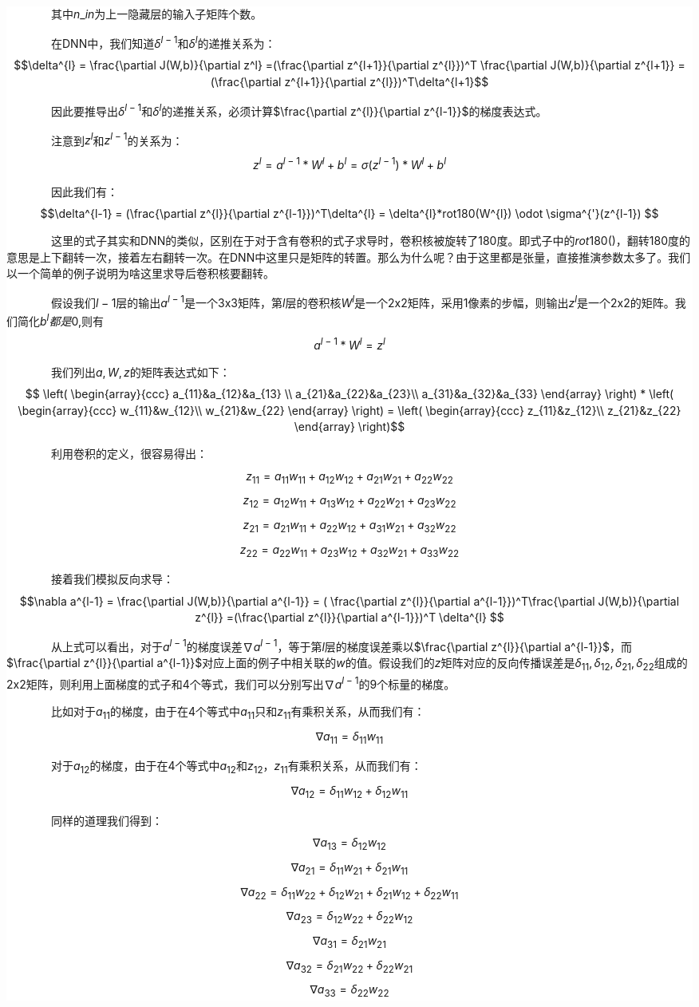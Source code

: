 　　　　其中$n\_in$为上一隐藏层的输入子矩阵个数。

　　　　在DNN中，我们知道$\delta^{l-1}$和$\delta^{l}$的递推关系为：
$$\delta^{l} = \frac{\partial J(W,b)}{\partial z^l} =(\frac{\partial z^{l+1}}{\partial z^{l}})^T \frac{\partial J(W,b)}{\partial z^{l+1}} =(\frac{\partial z^{l+1}}{\partial z^{l}})^T\delta^{l+1}$$

　　　　因此要推导出$\delta^{l-1}$和$\delta^{l}$的递推关系，必须计算$\frac{\partial z^{l}}{\partial z^{l-1}}$的梯度表达式。

　　　　注意到$z^{l}$和$z^{l-1}$的关系为：
$$z^l = a^{l-1}*W^l +b^l =\sigma(z^{l-1})*W^l +b^l  $$

　　　　因此我们有：
$$\delta^{l-1} =  (\frac{\partial z^{l}}{\partial z^{l-1}})^T\delta^{l} = \delta^{l}*rot180(W^{l}) \odot  \sigma^{'}(z^{l-1}) $$

　　　　这里的式子其实和DNN的类似，区别在于对于含有卷积的式子求导时，卷积核被旋转了180度。即式子中的$rot180()$，翻转180度的意思是上下翻转一次，接着左右翻转一次。在DNN中这里只是矩阵的转置。那么为什么呢？由于这里都是张量，直接推演参数太多了。我们以一个简单的例子说明为啥这里求导后卷积核要翻转。

　　　　假设我们$l-1$层的输出$a^{l-1}$是一个3x3矩阵，第$l$层的卷积核$W^l$是一个2x2矩阵，采用1像素的步幅，则输出$z^{l}$是一个2x2的矩阵。我们简化$b^l都是0$,则有
$$a^{l-1}*W^l = z^{l}$$

　　　　我们列出$a,W,z$的矩阵表达式如下：
$$
\left( \begin{array}{ccc}
a_{11}&a_{12}&a_{13} \\ a_{21}&a_{22}&a_{23}\\
a_{31}&a_{32}&a_{33} \end{array} \right)    *  \left( \begin{array}{ccc}
w_{11}&w_{12}\\
w_{21}&w_{22} \end{array} \right) = \left( \begin{array}{ccc}
z_{11}&z_{12}\\
z_{21}&z_{22} \end{array} \right)$$

　　　　利用卷积的定义，很容易得出：
$$z_{11} = a_{11}w_{11} + a_{12}w_{12} + a_{21}w_{21} +   a_{22}w_{22} $$
$$z_{12} = a_{12}w_{11} + a_{13}w_{12} + a_{22}w_{21} +   a_{23}w_{22} $$
$$z_{21} = a_{21}w_{11} + a_{22}w_{12} + a_{31}w_{21} +   a_{32}w_{22} $$
$$z_{22} = a_{22}w_{11} + a_{23}w_{12} + a_{32}w_{21} +   a_{33}w_{22} $$

　　　　接着我们模拟反向求导：
$$\nabla a^{l-1} = \frac{\partial J(W,b)}{\partial a^{l-1}} = ( \frac{\partial z^{l}}{\partial a^{l-1}})^T\frac{\partial J(W,b)}{\partial z^{l}} =(\frac{\partial z^{l}}{\partial a^{l-1}})^T \delta^{l} $$

　　　　从上式可以看出，对于$a^{l-1}$的梯度误差$\nabla a^{l-1}$，等于第$l$层的梯度误差乘以$\frac{\partial z^{l}}{\partial a^{l-1}}$，而$\frac{\partial z^{l}}{\partial a^{l-1}}$对应上面的例子中相关联的$w$的值。假设我们的$z$矩阵对应的反向传播误差是$\delta_{11}, \delta_{12}, \delta_{21}, \delta_{22}$组成的2x2矩阵，则利用上面梯度的式子和4个等式，我们可以分别写出$\nabla a^{l-1}$的9个标量的梯度。

　　　　比如对于$a_{11}$的梯度，由于在4个等式中$a_{11}$只和$z_{11}$有乘积关系，从而我们有：
$$ \nabla a_{11} = \delta_{11}w_{11}$$

　　　　对于$a_{12}$的梯度，由于在4个等式中$a_{12}$和$z_{12}，z_{11}$有乘积关系，从而我们有：
$$ \nabla a_{12} = \delta_{11}w_{12} + \delta_{12}w_{11}$$

　　　　同样的道理我们得到：
$$ \nabla a_{13} = \delta_{12}w_{12} $$
$$\nabla a_{21} = \delta_{11}w_{21} + \delta_{21}w_{11}$$
$$\nabla a_{22} = \delta_{11}w_{22} + \delta_{12}w_{21} + \delta_{21}w_{12} + \delta_{22}w_{11}  $$
$$ \nabla a_{23} = \delta_{12}w_{22} + \delta_{22}w_{12}$$
$$ \nabla a_{31} = \delta_{21}w_{21}$$
$$ \nabla a_{32} = \delta_{21}w_{22} + \delta_{22}w_{21}$$
$$ \nabla a_{33} = \delta_{22}w_{22} $$  

